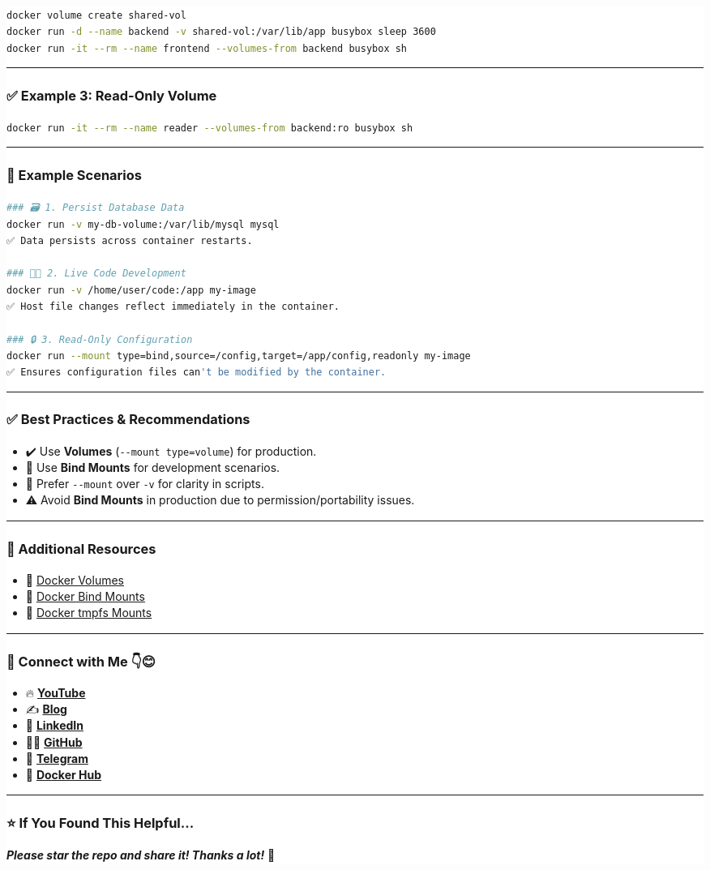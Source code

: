 ```bash
docker volume create shared-vol
docker run -d --name backend -v shared-vol:/var/lib/app busybox sleep 3600
docker run -it --rm --name frontend --volumes-from backend busybox sh
```

---

### ✅ Example 3: Read-Only Volume

```bash
docker run -it --rm --name reader --volumes-from backend:ro busybox sh
```

---

### 🎯 Example Scenarios

```bash
### 🗃️ 1. Persist Database Data
docker run -v my-db-volume:/var/lib/mysql mysql
✅ Data persists across container restarts.

### 👨‍💻 2. Live Code Development
docker run -v /home/user/code:/app my-image
✅ Host file changes reflect immediately in the container.

### 🔒 3. Read-Only Configuration
docker run --mount type=bind,source=/config,target=/app/config,readonly my-image
✅ Ensures configuration files can't be modified by the container.
```
---

### ✅ Best Practices & Recommendations

* ✔️ Use **Volumes** (`--mount type=volume`) for production.
* 🧪 Use **Bind Mounts** for development scenarios.
* 🧾 Prefer `--mount` over `-v` for clarity in scripts.
* ⚠️ Avoid **Bind Mounts** in production due to permission/portability issues.

---

### 🔗 Additional Resources

* 📘 [Docker Volumes](https://docs.docker.com/engine/storage/volumes/)
* 📘 [Docker Bind Mounts](https://docs.docker.com/engine/storage/bind-mounts/)
* 📘 [Docker tmpfs Mounts](https://docs.docker.com/engine/storage/tmpfs/)

---

### 💼 Connect with Me 👇😊

* 🔥 [**YouTube**](https://www.youtube.com/@DevOpsinAction?sub_confirmation=1)
* ✍️ [**Blog**](https://ibraransari.blogspot.com/)
* 💼 [**LinkedIn**](https://www.linkedin.com/in/ansariibrar/)
* 👨‍💻 [**GitHub**](https://github.com/meibraransari?tab=repositories)
* 💬 [**Telegram**](https://t.me/DevOpsinActionTelegram)
* 🐳 [**Docker Hub**](https://hub.docker.com/u/ibraransaridocker)

---

### ⭐ If You Found This Helpful...

***Please star the repo and share it! Thanks a lot!*** 🌟

